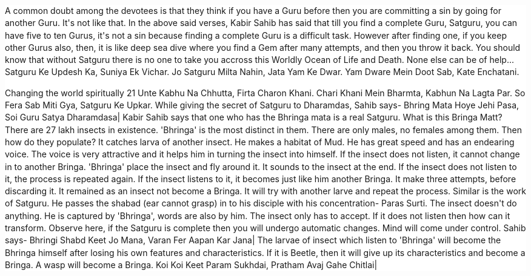    A common doubt among the devotees is that they think
   if you have a Guru before then you are committing a sin by
   going for another Guru. It's not like that. In the above said
   verses, Kabir Sahib has said that till you find a complete
   Guru, Satguru, you can have five to ten Gurus, it's not a sin
   because finding a complete Guru is a difficult task.
   However after finding one, if you keep other Gurus also,
   then, it is like deep sea dive where you find a Gem after
   many attempts, and then you throw it back. You should
   know that without Satguru there is no one to take you
   accross this Worldly Ocean of Life and Death. None else
   can be of help...
   Satguru Ke Updesh Ka, Suniya Ek Vichar.
   Jo Satguru Milta Nahin, Jata Yam Ke Dwar.
   Yam Dware Mein Doot Sab, Kate Enchatani.


Changing the world spiritually 21
Unte Kabhu Na Chhutta, Firta Charon Khani.
Chari Khani Mein Bharmta, Kabhun Na Lagta Par.
So Fera Sab Miti Gya, Satguru Ke Upkar.
While giving the secret of Satguru to Dharamdas, Sahib
says-
Bhring Mata Hoye Jehi Pasa, Soi Guru Satya Dharamdasa|
Kabir Sahib says that one who has the Bhringa mata is
a real Satguru. What is this Bringa Matt? There are 27 lakh
insects in existence. 'Bhringa' is the most distinct in them.
There are only males, no females among them. Then how
do they populate? It catches larva of another insect. He
makes a habitat of Mud. He has great speed and has an
endearing voice. The voice is very attractive and it helps
him in turning the insect into himself. If the insect does not
listen, it cannot change in to another Bringa. 'Bhringa'
place the insect and fly around it. It sounds to the insect at
the end. If the insect does not listen to it, the process is
repeated again. If the insect listens to it, it becomes just
like him another Bringa. It make three attempts, before
discarding it. It remained as an insect not become a Bringa.
It will try with another larve and repeat the process.
Similar is the work of Satguru. He passes the shabad
(ear cannot grasp) in to his disciple with his concentration-
Paras Surti. The insect doesn't do anything. He is captured
by 'Bhringa', words are also by him. The insect only has to
accept. If it does not listen then how can it transform.
Observe here, if the Satguru is complete then you will
undergo automatic changes. Mind will come under control.
Sahib says-
Bhringi Shabd Keet Jo Mana, Varan Fer Aapan Kar Jana|
The larvae of insect which listen to 'Bhringa' will
become the Bhringa himself after losing his own features
and characteristics. If it is Beetle, then it will give up its
characteristics and become a Bringa. A wasp will become a
Bringa.
Koi Koi Keet Param Sukhdai, Pratham Avaj Gahe Chitlai|
